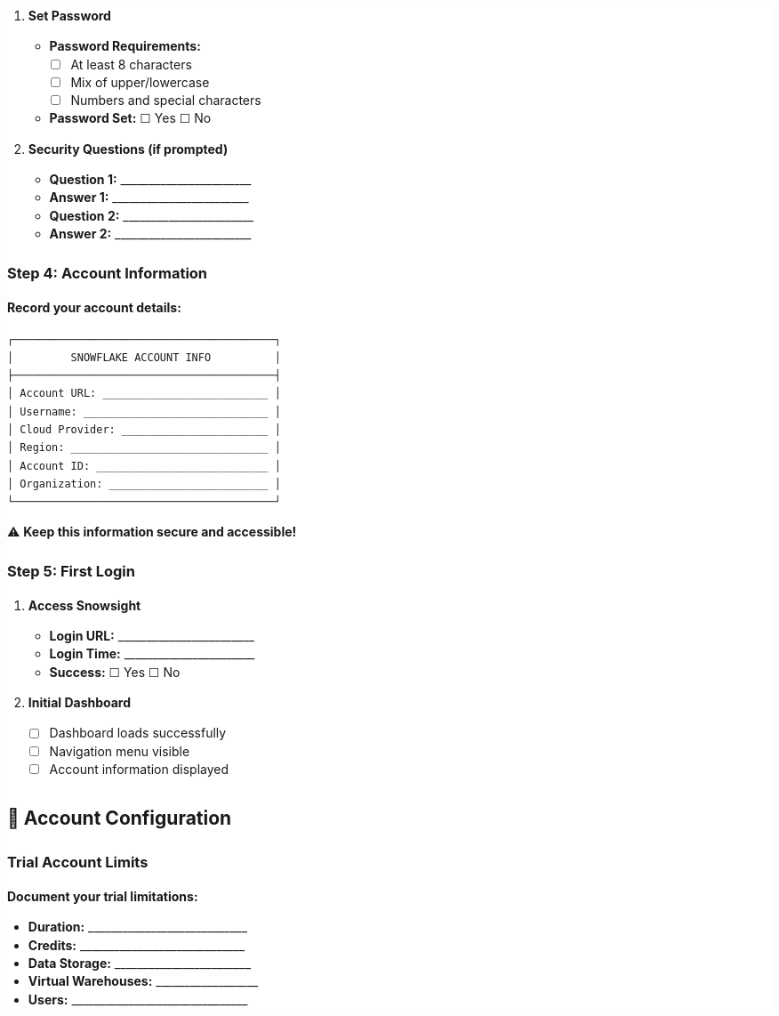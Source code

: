 1. **Set Password**
   - **Password Requirements:**
     - [ ] At least 8 characters
     - [ ] Mix of upper/lowercase
     - [ ] Numbers and special characters
   - **Password Set:** ☐ Yes ☐ No

2. **Security Questions (if prompted)**
   - **Question 1:** _______________________
   - **Answer 1:** ________________________
   - **Question 2:** _______________________
   - **Answer 2:** ________________________

### Step 4: Account Information

**Record your account details:**

```
┌─────────────────────────────────────────┐
│         SNOWFLAKE ACCOUNT INFO          │
├─────────────────────────────────────────┤
│ Account URL: __________________________ │
│ Username: _____________________________ │
│ Cloud Provider: _______________________ │
│ Region: _______________________________ │
│ Account ID: ___________________________ │
│ Organization: _________________________ │
└─────────────────────────────────────────┘
```

⚠️ **Keep this information secure and accessible!**

### Step 5: First Login

1. **Access Snowsight**
   - **Login URL:** ________________________
   - **Login Time:** _______________________
   - **Success:** ☐ Yes ☐ No

2. **Initial Dashboard**
   - [ ] Dashboard loads successfully
   - [ ] Navigation menu visible
   - [ ] Account information displayed

## 🔧 Account Configuration

### Trial Account Limits
**Document your trial limitations:**

- **Duration:** ____________________________
- **Credits:** _____________________________
- **Data Storage:** ________________________
- **Virtual Warehouses:** __________________
- **Users:** _______________________________
